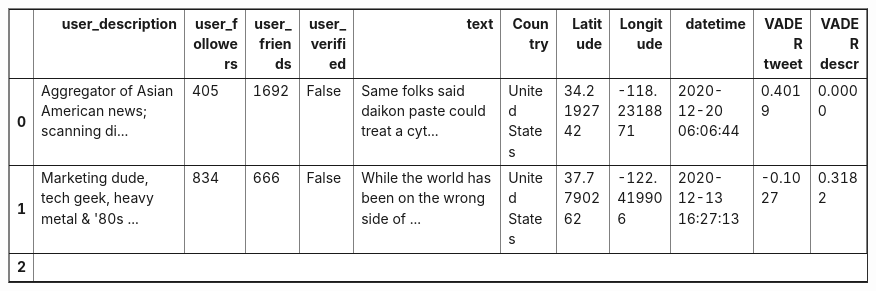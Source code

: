 



<div>
<style scoped>
    .dataframe tbody tr th:only-of-type {
        vertical-align: middle;
    }

    .dataframe tbody tr th {
        vertical-align: top;
    }

    .dataframe thead th {
        text-align: right;
    }
</style>
<table border="1" class="dataframe">
  <thead>
    <tr style="text-align: right;">
      <th></th>
      <th>user_description</th>
      <th>user_followers</th>
      <th>user_friends</th>
      <th>user_verified</th>
      <th>text</th>
      <th>Country</th>
      <th>Latitude</th>
      <th>Longitude</th>
      <th>datetime</th>
      <th>VADER tweet</th>
      <th>VADER descr</th>
    </tr>
  </thead>
  <tbody>
    <tr>
      <th>0</th>
      <td>Aggregator of Asian American news; scanning di...</td>
      <td>405</td>
      <td>1692</td>
      <td>False</td>
      <td>Same folks said daikon paste could treat a cyt...</td>
      <td>United States</td>
      <td>34.2192742</td>
      <td>-118.2318871</td>
      <td>2020-12-20 06:06:44</td>
      <td>0.4019</td>
      <td>0.0000</td>
    </tr>
    <tr>
      <th>1</th>
      <td>Marketing dude, tech geek, heavy metal &amp; '80s ...</td>
      <td>834</td>
      <td>666</td>
      <td>False</td>
      <td>While the world has been on the wrong side of ...</td>
      <td>United States</td>
      <td>37.7790262</td>
      <td>-122.419906</td>
      <td>2020-12-13 16:27:13</td>
      <td>-0.1027</td>
      <td>0.3182</td>
    </tr>
    <tr>
      <th>2</th>
